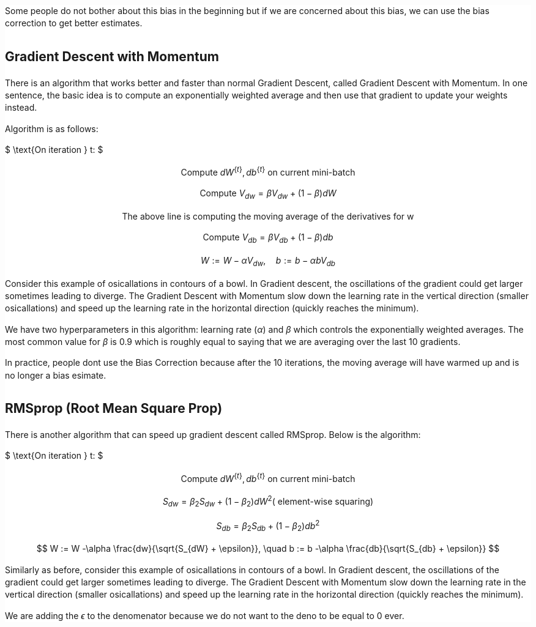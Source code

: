 Some people do not bother about this bias in the beginning but if we are concerned about this bias, we can use the bias correction to get better estimates.

## Gradient Descent with Momentum

There is an algorithm that works better and faster than normal Gradient Descent, called Gradient Descent with Momentum. In one sentence, the basic idea is to compute an exponentially weighted average and then use that gradient to update your weights instead.

Algorithm is as follows: 

$ \text{On iteration } t: $ 

$$  \text{Compute }dW^{\{t\}}, db^{\{t\}} \text{ on current mini-batch} $$

$$ \text{Compute } V_{dw} = \beta V_{dw} + (1-\beta)dW $$

$$ \text{The above line is computing the moving average of the derivatives for w} $$

$$ \text{Compute } V_{db} = \beta V_{db} + (1-\beta)db $$

$$ W := W -\alpha V_{dw}, \quad b := b -\alpha b V_{db} $$

Consider this example of osicallations in contours of a bowl. In Gradient descent, the oscillations of the gradient could get larger sometimes leading to diverge. The Gradient Descent with Momentum slow down the learning rate in the vertical direction (smaller osicallations) and speed up the learning rate in the horizontal direction (quickly reaches the minimum).

We have two hyperparameters in this algorithm: learning rate $(\alpha)$ and $\beta$ which controls the exponentially weighted averages. The most common value for $\beta$ is 0.9 which is roughly equal to saying that we are averaging over the last 10 gradients.

In practice, people dont use the Bias Correction because after the 10 iterations, the moving average will have warmed up and is no longer a bias esimate.

## RMSprop (Root Mean Square Prop)

There is another algorithm that can speed up gradient descent called RMSprop. Below is the algorithm: 


$ \text{On iteration } t: $

$$ \text{Compute }dW^{\{t\}}, db^{\{t\}} \text{ on current mini-batch} $$ 

$$ S_{dw} = \beta_2 S_{dw} + (1-\beta_2)dW^2 \text{( element-wise squaring)} $$

$$ S_{db} = \beta_2 S_{db} + (1-\beta_2)db^2 $$

$$ W := W -\alpha \frac{dw}{\sqrt{S_{dW} + \epsilon}}, \quad b := b -\alpha \frac{db}{\sqrt{S_{db} + \epsilon}} $$

Similarly as before, consider this example of osicallations in contours of a bowl. In Gradient descent, the oscillations of the gradient could get larger sometimes leading to diverge. The Gradient Descent with Momentum slow down the learning rate in the vertical direction (smaller osicallations) and speed up the learning rate in the horizontal direction (quickly reaches the minimum).

We are adding the $\epsilon$ to the denomenator because we do not want to the deno to be equal to 0 ever.
